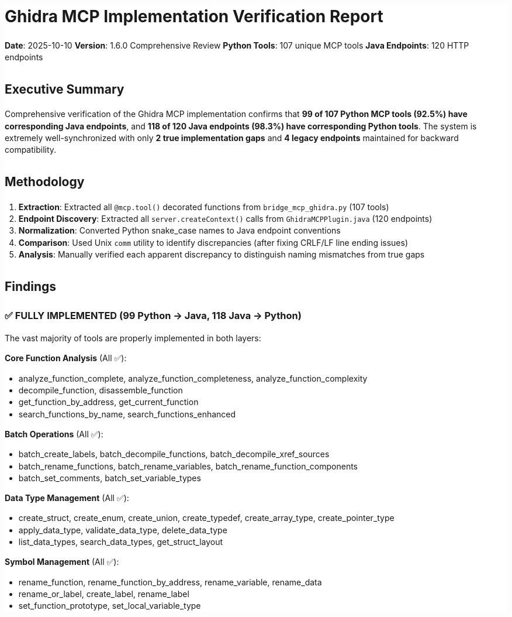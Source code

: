 # Ghidra MCP Implementation Verification Report

**Date**: 2025-10-10
**Version**: 1.6.0 Comprehensive Review
**Python Tools**: 107 unique MCP tools
**Java Endpoints**: 120 HTTP endpoints

## Executive Summary

Comprehensive verification of the Ghidra MCP implementation confirms that **99 of 107 Python MCP tools (92.5%) have corresponding Java endpoints**, and **118 of 120 Java endpoints (98.3%) have corresponding Python tools**. The system is extremely well-synchronized with only **2 true implementation gaps** and **4 legacy endpoints** maintained for backward compatibility.

## Methodology

1. **Extraction**: Extracted all `@mcp.tool()` decorated functions from `bridge_mcp_ghidra.py` (107 tools)
2. **Endpoint Discovery**: Extracted all `server.createContext()` calls from `GhidraMCPPlugin.java` (120 endpoints)
3. **Normalization**: Converted Python snake_case names to Java endpoint conventions
4. **Comparison**: Used Unix `comm` utility to identify discrepancies (after fixing CRLF/LF line ending issues)
5. **Analysis**: Manually verified each apparent discrepancy to distinguish naming mismatches from true gaps

## Findings

### ✅ FULLY IMPLEMENTED (99 Python → Java, 118 Java → Python)

The vast majority of tools are properly implemented in both layers:

**Core Function Analysis** (All ✅):
- analyze_function_complete, analyze_function_completeness, analyze_function_complexity
- decompile_function, disassemble_function
- get_function_by_address, get_current_function
- search_functions_by_name, search_functions_enhanced

**Batch Operations** (All ✅):
- batch_create_labels, batch_decompile_functions, batch_decompile_xref_sources
- batch_rename_functions, batch_rename_variables, batch_rename_function_components
- batch_set_comments, batch_set_variable_types

**Data Type Management** (All ✅):
- create_struct, create_enum, create_union, create_typedef, create_array_type, create_pointer_type
- apply_data_type, validate_data_type, delete_data_type
- list_data_types, search_data_types, get_struct_layout

**Symbol Management** (All ✅):
- rename_function, rename_function_by_address, rename_variable, rename_data
- rename_or_label, create_label, rename_label
- set_function_prototype, set_local_variable_type
